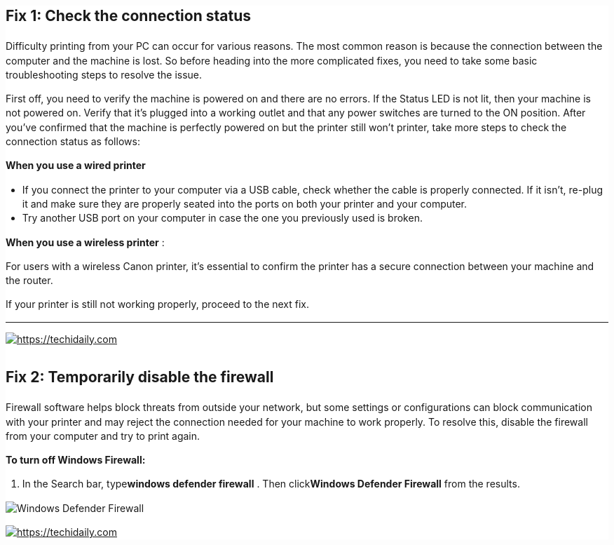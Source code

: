 ## Fix 1: Check the connection status

 Difficulty printing from your PC can occur for various reasons. The most common reason is because the connection between the computer and the machine is lost. So before heading into the more complicated fixes, you need to take some basic troubleshooting steps to resolve the issue.

 First off, you need to verify the machine is powered on and there are no errors. If the Status LED is not lit, then your machine is not powered on. Verify that it’s plugged into a working outlet and that any power switches are turned to the ON position. After you’ve confirmed that the machine is perfectly powered on but the printer still won’t printer, take more steps to check the connection status as follows:

**When you use a wired printer**

* If you connect the printer to your computer via a USB cable, check whether the cable is properly connected. If it isn’t, re-plug it and make sure they are properly seated into the ports on both your printer and your computer.
* Try another USB port on your computer in case the one you previously used is broken.

**When you use a wireless printer** :

 For users with a wireless Canon printer, it’s essential to confirm the printer has a secure connection between your machine and the router.

If your printer is still not working properly, proceed to the next fix.

---


<a href="https://appsumo.8odi.net/c/5597632/2043662/7443" target="_top" id="2043662">
  <img src="//a.impactradius-go.com/display-ad/7443-2043662" border="0" alt="https://techidaily.com" width="728" height="90"/>
</a>
<img height="0" width="0" src="https://appsumo.8odi.net/i/5597632/2043662/7443" style="position:absolute;visibility:hidden;" border="0" />


## Fix 2: Temporarily disable the firewall

 Firewall software helps block threats from outside your network, but some settings or configurations can block communication with your printer and may reject the connection needed for your machine to work properly. To resolve this, disable the firewall from your computer and try to print again.

**To turn off Windows Firewall:**

 1) In the Search bar, type**windows defender firewall** . Then click**Windows Defender Firewall** from the results.  
  
![Windows Defender Firewall](https://images.drivereasy.com/wp-content/uploads/2021/01/windows-defender-firewall.png)


<a href="https://aligracehair.sjv.io/c/5597632/2135417/19272" target="_top" id="2135417">
  <img src="//a.impactradius-go.com/display-ad/19272-2135417" border="0" alt="https://techidaily.com" width="392" height="72"/>
</a>
<img height="0" width="0" src="https://aligracehair.sjv.io/i/5597632/2135417/19272" style="position:absolute;visibility:hidden;" border="0" />
